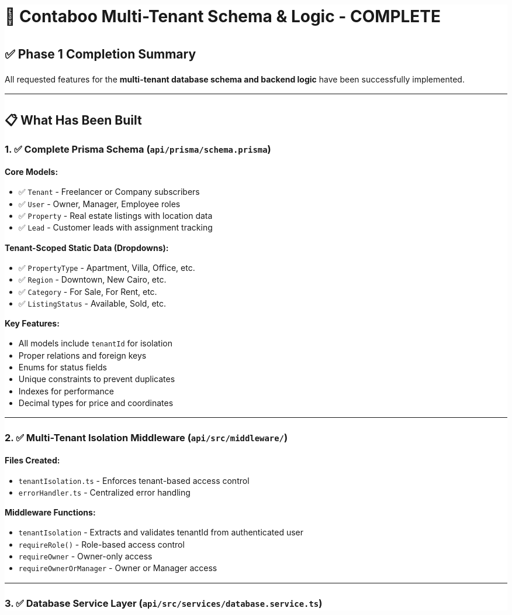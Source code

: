# 🎉 Contaboo Multi-Tenant Schema & Logic - COMPLETE

## ✅ Phase 1 Completion Summary

All requested features for the **multi-tenant database schema and backend logic** have been successfully implemented.

---

## 📋 What Has Been Built

### 1. ✅ Complete Prisma Schema (`api/prisma/schema.prisma`)

**Core Models:**
- ✅ `Tenant` - Freelancer or Company subscribers
- ✅ `User` - Owner, Manager, Employee roles
- ✅ `Property` - Real estate listings with location data
- ✅ `Lead` - Customer leads with assignment tracking

**Tenant-Scoped Static Data (Dropdowns):**
- ✅ `PropertyType` - Apartment, Villa, Office, etc.
- ✅ `Region` - Downtown, New Cairo, etc.
- ✅ `Category` - For Sale, For Rent, etc.
- ✅ `ListingStatus` - Available, Sold, etc.

**Key Features:**
- All models include `tenantId` for isolation
- Proper relations and foreign keys
- Enums for status fields
- Unique constraints to prevent duplicates
- Indexes for performance
- Decimal types for price and coordinates

---

### 2. ✅ Multi-Tenant Isolation Middleware (`api/src/middleware/`)

**Files Created:**
- `tenantIsolation.ts` - Enforces tenant-based access control
- `errorHandler.ts` - Centralized error handling

**Middleware Functions:**
- `tenantIsolation` - Extracts and validates tenantId from authenticated user
- `requireRole()` - Role-based access control
- `requireOwner` - Owner-only access
- `requireOwnerOrManager` - Owner or Manager access

---

### 3. ✅ Database Service Layer (`api/src/services/database.service.ts`)
